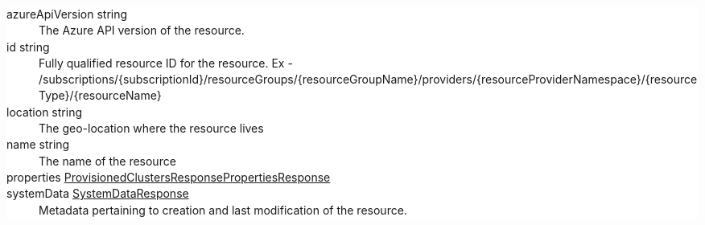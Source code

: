 
<div>
<pulumi-choosable type="language" values="javascript,typescript">
<dl class="resources-properties"><dt class="property-"
            title="">
        <span id="azureapiversion_nodejs">
<a data-swiftype-name="resource-property" data-swiftype-type="text" href="#azureapiversion_nodejs" style="color: inherit; text-decoration: inherit;">azure<wbr>Api<wbr>Version</a>
</span>
        <span class="property-indicator"></span>
        <span class="property-type">string</span>
    </dt>
    <dd>The Azure API version of the resource.</dd><dt class="property-"
            title="">
        <span id="id_nodejs">
<a data-swiftype-name="resource-property" data-swiftype-type="text" href="#id_nodejs" style="color: inherit; text-decoration: inherit;">id</a>
</span>
        <span class="property-indicator"></span>
        <span class="property-type">string</span>
    </dt>
    <dd>Fully qualified resource ID for the resource. Ex - /subscriptions/{subscriptionId}/resourceGroups/{resourceGroupName}/providers/{resourceProviderNamespace}/{resourceType}/{resourceName}</dd><dt class="property-"
            title="">
        <span id="location_nodejs">
<a data-swiftype-name="resource-property" data-swiftype-type="text" href="#location_nodejs" style="color: inherit; text-decoration: inherit;">location</a>
</span>
        <span class="property-indicator"></span>
        <span class="property-type">string</span>
    </dt>
    <dd>The geo-location where the resource lives</dd><dt class="property-"
            title="">
        <span id="name_nodejs">
<a data-swiftype-name="resource-property" data-swiftype-type="text" href="#name_nodejs" style="color: inherit; text-decoration: inherit;">name</a>
</span>
        <span class="property-indicator"></span>
        <span class="property-type">string</span>
    </dt>
    <dd>The name of the resource</dd><dt class="property-"
            title="">
        <span id="properties_nodejs">
<a data-swiftype-name="resource-property" data-swiftype-type="text" href="#properties_nodejs" style="color: inherit; text-decoration: inherit;">properties</a>
</span>
        <span class="property-indicator"></span>
        <span class="property-type"><a href="#provisionedclustersresponsepropertiesresponse">Provisioned<wbr>Clusters<wbr>Response<wbr>Properties<wbr>Response</a></span>
    </dt>
    <dd></dd><dt class="property-"
            title="">
        <span id="systemdata_nodejs">
<a data-swiftype-name="resource-property" data-swiftype-type="text" href="#systemdata_nodejs" style="color: inherit; text-decoration: inherit;">system<wbr>Data</a>
</span>
        <span class="property-indicator"></span>
        <span class="property-type"><a href="#systemdataresponse">System<wbr>Data<wbr>Response</a></span>
    </dt>
    <dd>Metadata pertaining to creation and last modification of the resource.</dd><dt class="property-"
            title="">
        <span id="type_nodejs">